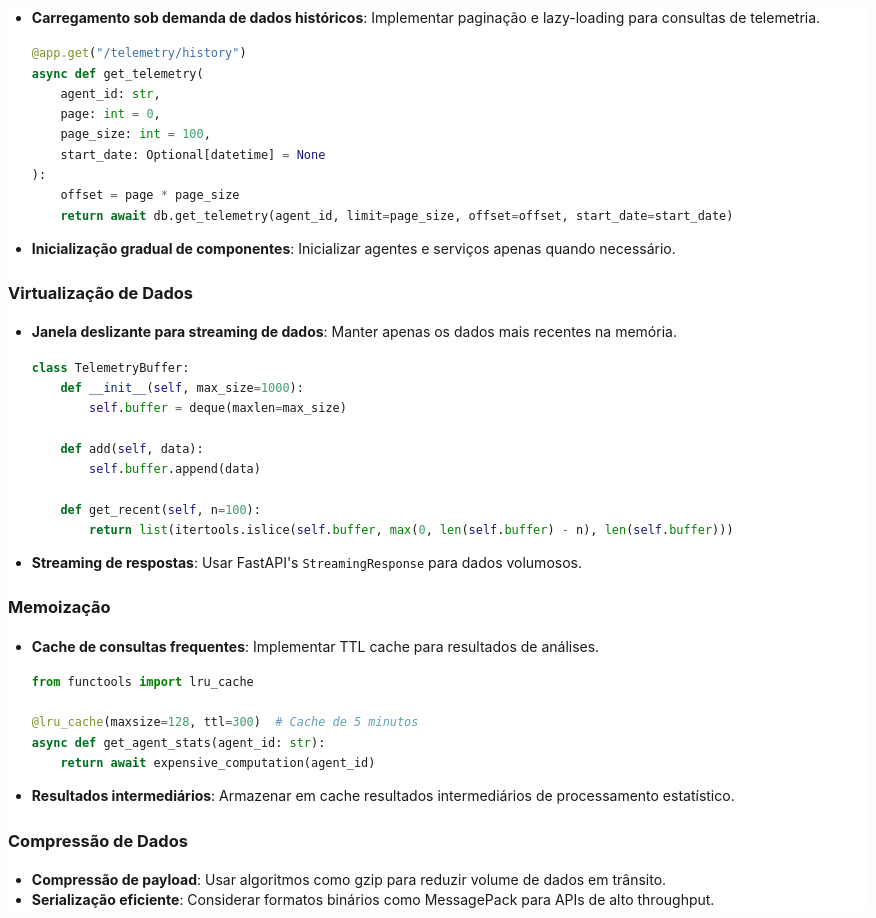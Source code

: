 - **Carregamento sob demanda de dados históricos**: Implementar paginação e lazy-loading para consultas de telemetria.
  ```python
  @app.get("/telemetry/history")
  async def get_telemetry(
      agent_id: str, 
      page: int = 0, 
      page_size: int = 100,
      start_date: Optional[datetime] = None
  ):
      offset = page * page_size
      return await db.get_telemetry(agent_id, limit=page_size, offset=offset, start_date=start_date)
  ```
- **Inicialização gradual de componentes**: Inicializar agentes e serviços apenas quando necessário.

### Virtualização de Dados

- **Janela deslizante para streaming de dados**: Manter apenas os dados mais recentes na memória.
  ```python
  class TelemetryBuffer:
      def __init__(self, max_size=1000):
          self.buffer = deque(maxlen=max_size)
          
      def add(self, data):
          self.buffer.append(data)
          
      def get_recent(self, n=100):
          return list(itertools.islice(self.buffer, max(0, len(self.buffer) - n), len(self.buffer)))
  ```
- **Streaming de respostas**: Usar FastAPI's `StreamingResponse` para dados volumosos.

### Memoização

- **Cache de consultas frequentes**: Implementar TTL cache para resultados de análises.
  ```python
  from functools import lru_cache
  
  @lru_cache(maxsize=128, ttl=300)  # Cache de 5 minutos
  async def get_agent_stats(agent_id: str):
      return await expensive_computation(agent_id)
  ```
- **Resultados intermediários**: Armazenar em cache resultados intermediários de processamento estatístico.

### Compressão de Dados

- **Compressão de payload**: Usar algoritmos como gzip para reduzir volume de dados em trânsito.
- **Serialização eficiente**: Considerar formatos binários como MessagePack para APIs de alto throughput.
